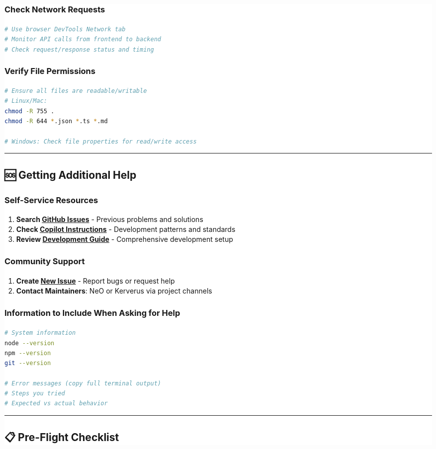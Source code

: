 ### Check Network Requests

```bash
# Use browser DevTools Network tab
# Monitor API calls from frontend to backend
# Check request/response status and timing
```

### Verify File Permissions

```bash
# Ensure all files are readable/writable
# Linux/Mac:
chmod -R 755 .
chmod -R 644 *.json *.ts *.md

# Windows: Check file properties for read/write access
```

---

## 🆘 Getting Additional Help

### Self-Service Resources
1. **Search [GitHub Issues](https://github.com/KvCG/sc2crpage/issues)** - Previous problems and solutions
2. **Check [Copilot Instructions](../../.github/instructions/copilot-instructions.md)** - Development patterns and standards  
3. **Review [Development Guide](../development/README.md)** - Comprehensive development setup

### Community Support
1. **Create [New Issue](https://github.com/KvCG/sc2crpage/issues/new)** - Report bugs or request help
2. **Contact Maintainers**: NeO or Kerverus via project channels

### Information to Include When Asking for Help
```bash
# System information
node --version
npm --version
git --version

# Error messages (copy full terminal output)
# Steps you tried
# Expected vs actual behavior
```

---

## 📋 Pre-Flight Checklist
